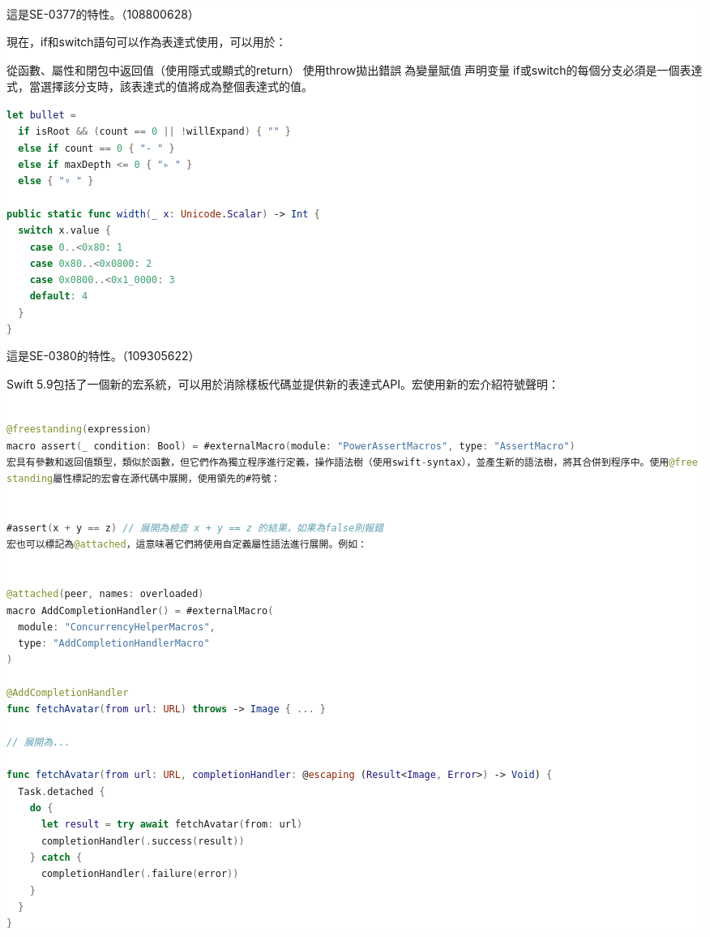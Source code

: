 這是SE-0377的特性。（108800628）

現在，if和switch語句可以作為表達式使用，可以用於：

從函數、屬性和閉包中返回值（使用隱式或顯式的return）
使用throw拋出錯誤
為變量賦值
声明变量
if或switch的每個分支必須是一個表達式，當選擇該分支時，該表達式的值將成為整個表達式的值。

```swift
let bullet =
  if isRoot && (count == 0 || !willExpand) { "" }
  else if count == 0 { "- " }
  else if maxDepth <= 0 { "▹ " }
  else { "▿ " }

public static func width(_ x: Unicode.Scalar) -> Int {
  switch x.value {
    case 0..<0x80: 1
    case 0x80..<0x0800: 2
    case 0x0800..<0x1_0000: 3
    default: 4
  }
}
```
這是SE-0380的特性。（109305622）

Swift 5.9包括了一個新的宏系統，可以用於消除樣板代碼並提供新的表達式API。宏使用新的宏介紹符號聲明：

```swift

@freestanding(expression)
macro assert(_ condition: Bool) = #externalMacro(module: "PowerAssertMacros", type: "AssertMacro")
宏具有參數和返回值類型，類似於函數，但它們作為獨立程序進行定義，操作語法樹（使用swift-syntax），並產生新的語法樹，將其合併到程序中。使用@freestanding屬性標記的宏會在源代碼中展開，使用領先的#符號：


#assert(x + y == z) // 展開為檢查 x + y == z 的結果，如果為false則報錯
宏也可以標記為@attached，這意味著它們將使用自定義屬性語法進行展開。例如：


@attached(peer, names: overloaded)
macro AddCompletionHandler() = #externalMacro(
  module: "ConcurrencyHelperMacros",
  type: "AddCompletionHandlerMacro"
)

@AddCompletionHandler
func fetchAvatar(from url: URL) throws -> Image { ... }

// 展開為...

func fetchAvatar(from url: URL, completionHandler: @escaping (Result<Image, Error>) -> Void) {
  Task.detached {
    do {
      let result = try await fetchAvatar(from: url)
      completionHandler(.success(result))
    } catch {
      completionHandler(.failure(error))
    }
  }
}

```
